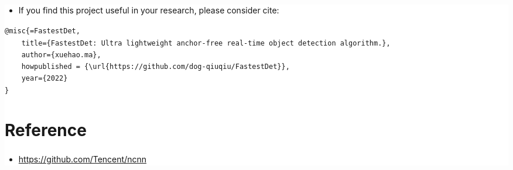 * If you find this project useful in your research, please consider cite:
```
@misc{=FastestDet,
    title={FastestDet: Ultra lightweight anchor-free real-time object detection algorithm.},
    author={xuehao.ma},
    howpublished = {\url{https://github.com/dog-qiuqiu/FastestDet}},
    year={2022}
}
```
# Reference
* https://github.com/Tencent/ncnn

